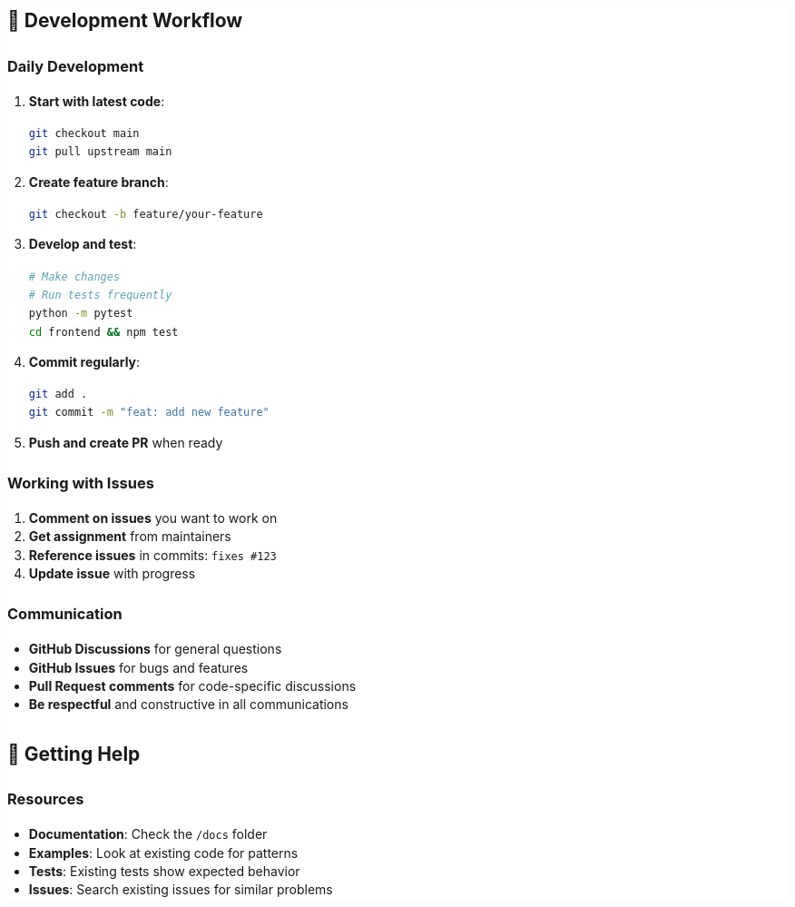 ## 🔄 Development Workflow

### Daily Development

1. **Start with latest code**:
   ```bash
   git checkout main
   git pull upstream main
   ```

2. **Create feature branch**:
   ```bash
   git checkout -b feature/your-feature
   ```

3. **Develop and test**:
   ```bash
   # Make changes
   # Run tests frequently
   python -m pytest
   cd frontend && npm test
   ```

4. **Commit regularly**:
   ```bash
   git add .
   git commit -m "feat: add new feature"
   ```

5. **Push and create PR** when ready

### Working with Issues

1. **Comment on issues** you want to work on
2. **Get assignment** from maintainers
3. **Reference issues** in commits: `fixes #123`
4. **Update issue** with progress

### Communication

- **GitHub Discussions** for general questions
- **GitHub Issues** for bugs and features
- **Pull Request comments** for code-specific discussions
- **Be respectful** and constructive in all communications

## 🎯 Getting Help

### Resources

- **Documentation**: Check the `/docs` folder
- **Examples**: Look at existing code for patterns
- **Tests**: Existing tests show expected behavior
- **Issues**: Search existing issues for similar problems
